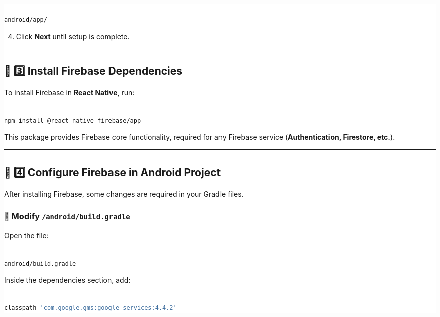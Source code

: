   

```sh

android/app/

```

  

4. Click **Next** until setup is complete.

  

---

  

## 📌 3️⃣ Install Firebase Dependencies

To install Firebase in **React Native**, run:

  

```sh

npm install @react-native-firebase/app

```

  

This package provides Firebase core functionality, required for any Firebase service (**Authentication, Firestore, etc.**).

  

---

  

## 📌 4️⃣ Configure Firebase in Android Project

After installing Firebase, some changes are required in your Gradle files.

  

### 🔹 Modify `/android/build.gradle`

Open the file:

  

```sh

android/build.gradle

```

  

Inside the dependencies section, add:

  

```gradle

classpath 'com.google.gms:google-services:4.4.2'

```
